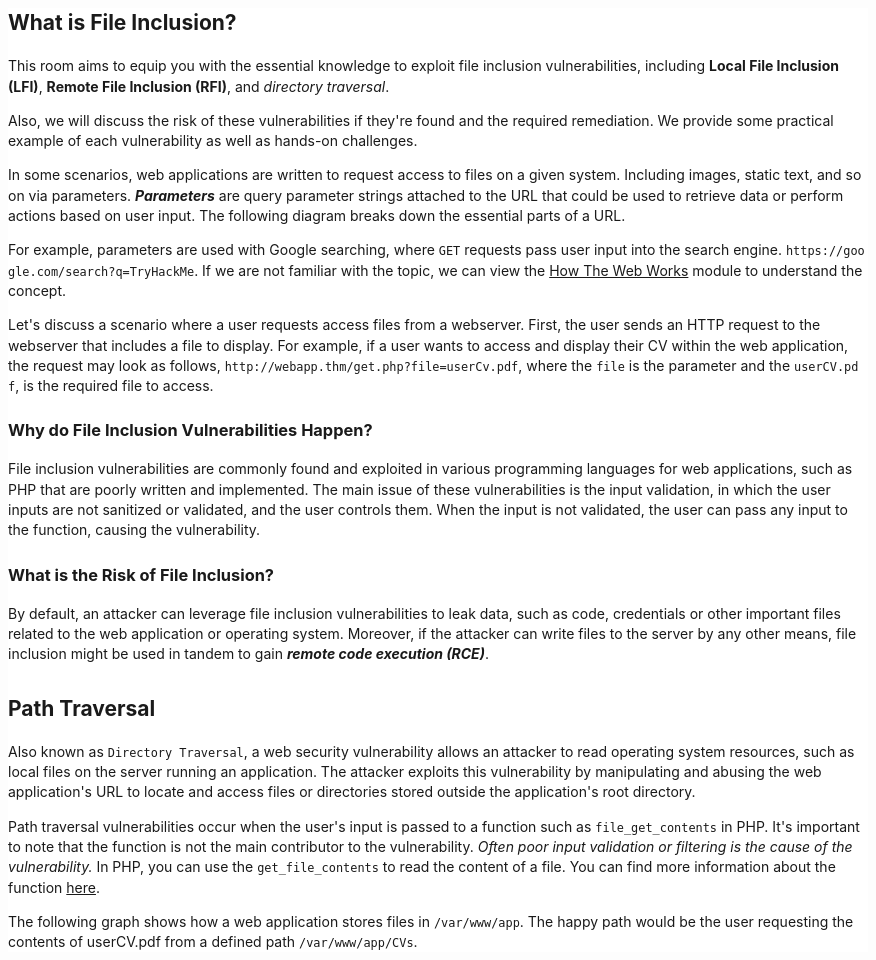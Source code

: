 
## What is File Inclusion?

This room aims to equip you with the essential knowledge to exploit file inclusion vulnerabilities, including **Local File Inclusion (LFI)**, **Remote File Inclusion (RFI)**, and *directory traversal*.

Also, we will discuss the risk of these vulnerabilities if they're found and the required remediation. We provide some practical example of each vulnerability as well as hands-on challenges.

In some scenarios, web applications are written to request access to files on a given system. Including images, static text, and so on via parameters. ***Parameters*** are query parameter strings attached to the URL that could be used to retrieve data or perform actions based on user input. The following diagram breaks down the essential parts of a URL.

For example, parameters are used with Google searching, where `GET` requests pass user input into the search engine. `https://google.com/search?q=TryHackMe`. If we are not familiar with the topic, we can view the [How The Web Works](https://tryhackme.com/module/how-the-web-works) module to understand the concept. 

Let's discuss a scenario where a user requests access files from a webserver. First, the user sends an HTTP request to the webserver that includes a file to display. For example, if a user wants to access and display their CV within the web application, the request may look as follows, `http://webapp.thm/get.php?file=userCv.pdf`, where the `file` is the parameter and the `userCV.pdf`, is the required file to access.
### Why do File Inclusion Vulnerabilities Happen?

File inclusion vulnerabilities are commonly found and exploited in various programming languages for web applications, such as PHP that are poorly written and implemented. The main issue of these vulnerabilities is the input validation, in which the user inputs are not sanitized or validated, and the user controls them. When the input is not validated, the user can pass any input to the function, causing the vulnerability.
### What is the Risk of File Inclusion?

By default, an attacker can leverage file inclusion vulnerabilities to leak data, such as code, credentials or other important files related to the web application or operating system. Moreover, if the attacker can write files to the server by any other means, file inclusion might be used in tandem to gain ***remote code execution (RCE)***.

## Path Traversal

Also known as `Directory Traversal`, a web security vulnerability allows an attacker to read operating system resources, such as local files on the server running an application. The attacker exploits this vulnerability by manipulating and abusing the web application's URL to locate and access files or directories stored outside the application's root directory.

Path traversal vulnerabilities occur when the user's input is passed to a function such as `file_get_contents` in PHP. It's important to note that the function is not the main contributor to the vulnerability. *Often poor input validation or filtering is the cause of the vulnerability.* In PHP, you can use the `get_file_contents` to read the content of a file. You can find more information about the function [here](https://www.php.net/manual/en/function.file-get-contents.php).

The following graph shows how a web application stores files in `/var/www/app`. The happy path would be the user requesting the contents of userCV.pdf from a defined path `/var/www/app/CVs`.
